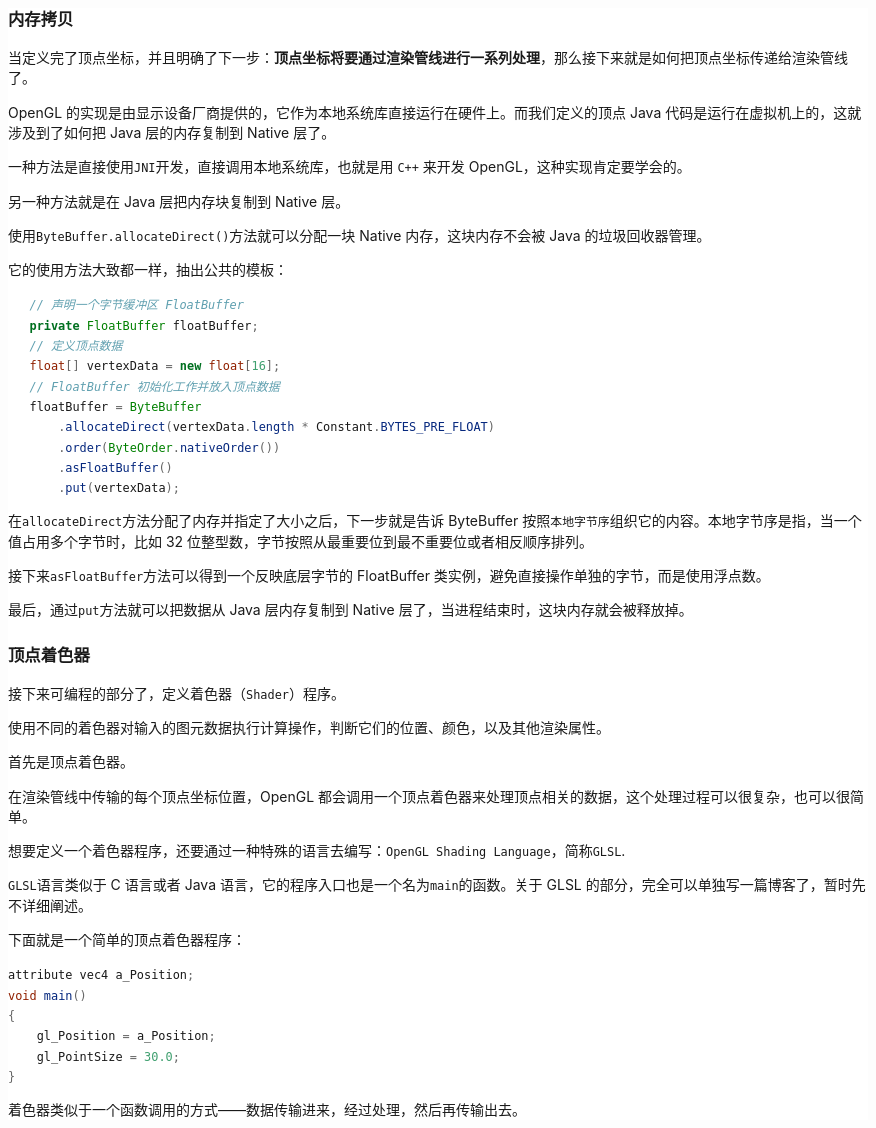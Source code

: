 ### 内存拷贝

当定义完了顶点坐标，并且明确了下一步：**顶点坐标将要通过渲染管线进行一系列处理**，那么接下来就是如何把顶点坐标传递给渲染管线了。

OpenGL 的实现是由显示设备厂商提供的，它作为本地系统库直接运行在硬件上。而我们定义的顶点 Java 代码是运行在虚拟机上的，这就涉及到了如何把 Java 层的内存复制到 Native 层了。


一种方法是直接使用`JNI`开发，直接调用本地系统库，也就是用 `C++` 来开发 OpenGL，这种实现肯定要学会的。

另一种方法就是在 Java 层把内存块复制到 Native 层。

使用`ByteBuffer.allocateDirect()`方法就可以分配一块 Native 内存，这块内存不会被 Java 的垃圾回收器管理。

它的使用方法大致都一样，抽出公共的模板：

``` java
   // 声明一个字节缓冲区 FloatBuffer
   private FloatBuffer floatBuffer;
   // 定义顶点数据
   float[] vertexData = new float[16];
   // FloatBuffer 初始化工作并放入顶点数据
   floatBuffer = ByteBuffer
       .allocateDirect(vertexData.length * Constant.BYTES_PRE_FLOAT)
       .order(ByteOrder.nativeOrder())
       .asFloatBuffer()
       .put(vertexData);
```

在`allocateDirect`方法分配了内存并指定了大小之后，下一步就是告诉 ByteBuffer 按照`本地字节序`组织它的内容。本地字节序是指，当一个值占用多个字节时，比如 32 位整型数，字节按照从最重要位到最不重要位或者相反顺序排列。

接下来`asFloatBuffer`方法可以得到一个反映底层字节的 FloatBuffer 类实例，避免直接操作单独的字节，而是使用浮点数。

最后，通过`put`方法就可以把数据从 Java 层内存复制到 Native 层了，当进程结束时，这块内存就会被释放掉。


### 顶点着色器

接下来可编程的部分了，定义着色器（`Shader`）程序。

使用不同的着色器对输入的图元数据执行计算操作，判断它们的位置、颜色，以及其他渲染属性。

首先是顶点着色器。

在渲染管线中传输的每个顶点坐标位置，OpenGL 都会调用一个顶点着色器来处理顶点相关的数据，这个处理过程可以很复杂，也可以很简单。

想要定义一个着色器程序，还要通过一种特殊的语言去编写：`OpenGL Shading Language`，简称`GLSL`.

`GLSL`语言类似于 C 语言或者 Java 语言，它的程序入口也是一个名为`main`的函数。关于 GLSL 的部分，完全可以单独写一篇博客了，暂时先不详细阐述。

下面就是一个简单的顶点着色器程序：
``` java
attribute vec4 a_Position;
void main()
{
    gl_Position = a_Position;
    gl_PointSize = 30.0;
}
```
着色器类似于一个函数调用的方式——数据传输进来，经过处理，然后再传输出去。
